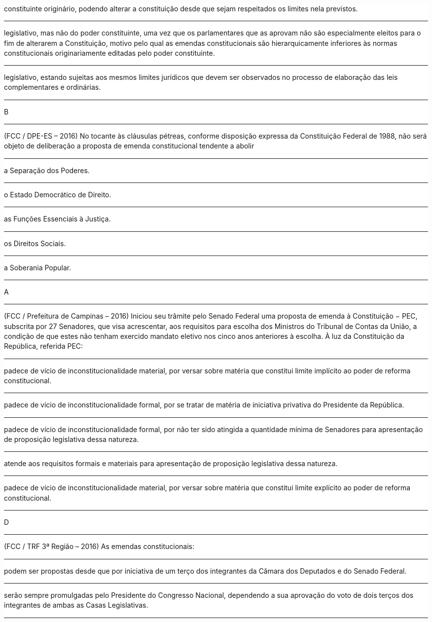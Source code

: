 constituinte originário, podendo alterar a constituição desde que sejam respeitados os limites nela previstos.
***
legislativo, mas não do poder constituinte, uma vez que os parlamentares que as aprovam não são especialmente eleitos para o fim de alterarem a Constituição, motivo pelo qual as emendas constitucionais são hierarquicamente inferiores às normas constitucionais originariamente editadas pelo poder constituinte.
***
legislativo, estando sujeitas aos mesmos limites jurídicos que devem ser observados no processo de elaboração das leis complementares e ordinárias.
***
B
****
(FCC / DPE-ES – 2016) No tocante às cláusulas pétreas, conforme disposição expressa da Constituição Federal de 1988, não será objeto de deliberação a proposta de emenda constitucional tendente a abolir
***
a Separação dos Poderes.
***
o Estado Democrático de Direito.
***
as Funções Essenciais à Justiça.
***
os Direitos Sociais.
***
a Soberania Popular.
***
A
****
(FCC / Prefeitura de Campinas – 2016) Iniciou seu trâmite pelo Senado Federal uma proposta de emenda à Constituição − PEC, subscrita por 27 Senadores, que visa acrescentar, aos requisitos para escolha dos Ministros do Tribunal de Contas da União, a condição de que estes não tenham exercido mandato eletivo nos cinco anos anteriores à escolha. À luz da Constituição da República, referida PEC:
***
padece de vício de inconstitucionalidade material, por versar sobre matéria que constitui limite implícito ao poder de reforma constitucional.
***
padece de vício de inconstitucionalidade formal, por se tratar de matéria de iniciativa privativa do Presidente da República.
***
padece de vício de inconstitucionalidade formal, por não ter sido atingida a quantidade mínima de Senadores para apresentação de proposição legislativa dessa natureza.
***
atende aos requisitos formais e materiais para apresentação de proposição legislativa dessa natureza.
***
padece de vício de inconstitucionalidade material, por versar sobre matéria que constitui limite explícito ao poder de reforma constitucional.
***
D
****
(FCC / TRF 3ª Região – 2016) As emendas constitucionais:
***
podem ser propostas desde que por iniciativa de um terço dos integrantes da Câmara dos Deputados e do Senado Federal.
***
serão sempre promulgadas pelo Presidente do Congresso Nacional, dependendo a sua aprovação do voto de dois terços dos integrantes de ambas as Casas Legislativas.
***